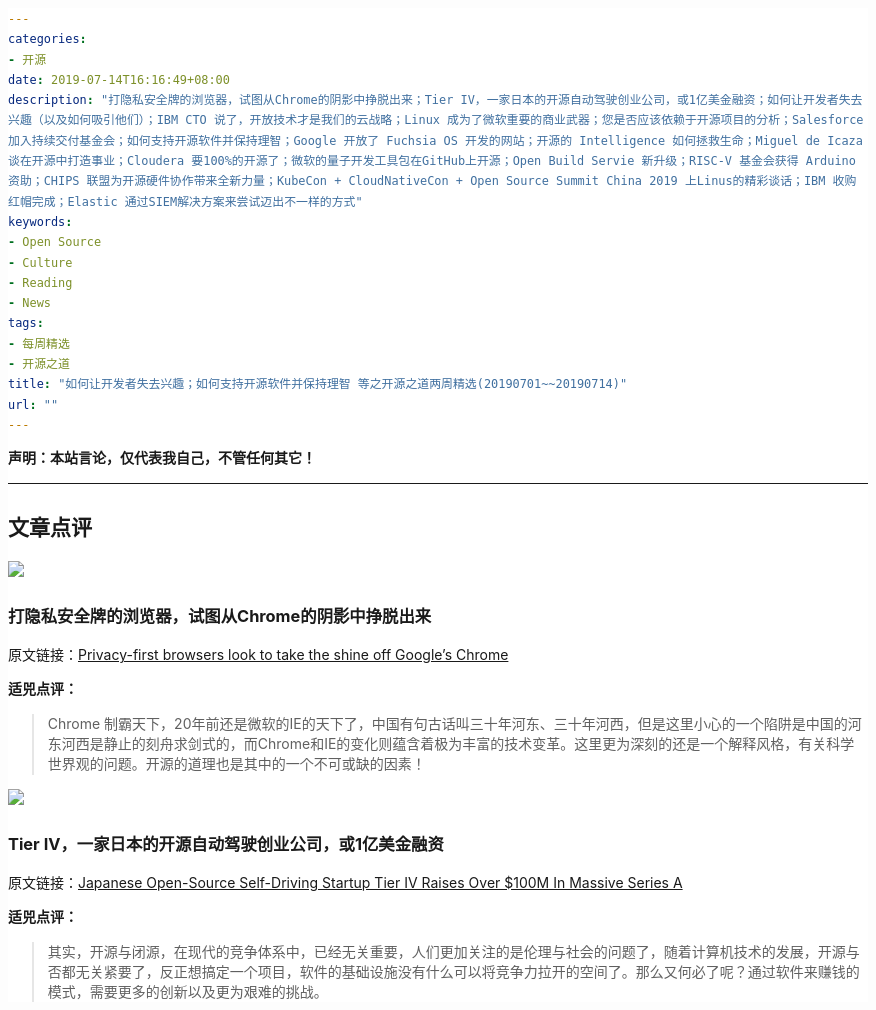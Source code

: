```yaml
---
categories:
- 开源
date: 2019-07-14T16:16:49+08:00
description: "打隐私安全牌的浏览器，试图从Chrome的阴影中挣脱出来；Tier IV，一家日本的开源自动驾驶创业公司，或1亿美金融资；如何让开发者失去兴趣（以及如何吸引他们）；IBM CTO 说了，开放技术才是我们的云战略；Linux 成为了微软重要的商业武器；您是否应该依赖于开源项目的分析；Salesforce 加入持续交付基金会；如何支持开源软件并保持理智；Google 开放了 Fuchsia OS 开发的网站；开源的 Intelligence 如何拯救生命；Miguel de Icaza 谈在开源中打造事业；Cloudera 要100%的开源了；微软的量子开发工具包在GitHub上开源；Open Build Servie 新升级；RISC-V 基金会获得 Arduino 资助；CHIPS 联盟为开源硬件协作带来全新力量；KubeCon + CloudNativeCon + Open Source Summit China 2019 上Linus的精彩谈话；IBM 收购红帽完成；Elastic 通过SIEM解决方案来尝试迈出不一样的方式"
keywords:
- Open Source
- Culture
- Reading
- News
tags:
- 每周精选
- 开源之道
title: "如何让开发者失去兴趣；如何支持开源软件并保持理智 等之开源之道两周精选(20190701~~20190714)"
url: ""
---
```

**声明：本站言论，仅代表我自己，不管任何其它！**

---

## 文章点评

![](https://image.cnbcfm.com/api/v1/image/101931030-451228632.jpg?v=1532564433&w=740&h=492)

### 打隐私安全牌的浏览器，试图从Chrome的阴影中挣脱出来

原文链接：[Privacy-first browsers look to take the shine off Google’s Chrome](https://www.cnbc.com/2019/07/05/privacy-first-browsers-look-to-take-the-shine-off-googles-chrome.html)

**适兕点评：**

> Chrome 制霸天下，20年前还是微软的IE的天下了，中国有句古话叫三十年河东、三十年河西，但是这里小心的一个陷阱是中国的河东河西是静止的刻舟求剑式的，而Chrome和IE的变化则蕴含着极为丰富的技术变革。这里更为深刻的还是一个解释风格，有关科学世界观的问题。开源的道理也是其中的一个不可或缺的因素！

![](https://2utfff4d3dkt3biit53nsvep-wpengine.netdna-ssl.com/wp-content/uploads/2018/07/self-driving-cars.gif)

### Tier IV，一家日本的开源自动驾驶创业公司，或1亿美金融资

原文链接：[Japanese Open-Source Self-Driving Startup Tier IV Raises Over $100M In Massive Series A](https://news.crunchbase.com/news/japanese-open-source-self-driving-startup-tier-iv-raises-over-100m-in-massive-series-a/)

**适兕点评：**

> 其实，开源与闭源，在现代的竞争体系中，已经无关重要，人们更加关注的是伦理与社会的问题了，随着计算机技术的发展，开源与否都无关紧要了，反正想搞定一个项目，软件的基础设施没有什么可以将竞争力拉开的空间了。那么又何必了呢？通过软件来赚钱的模式，需要更多的创新以及更为艰难的挑战。
